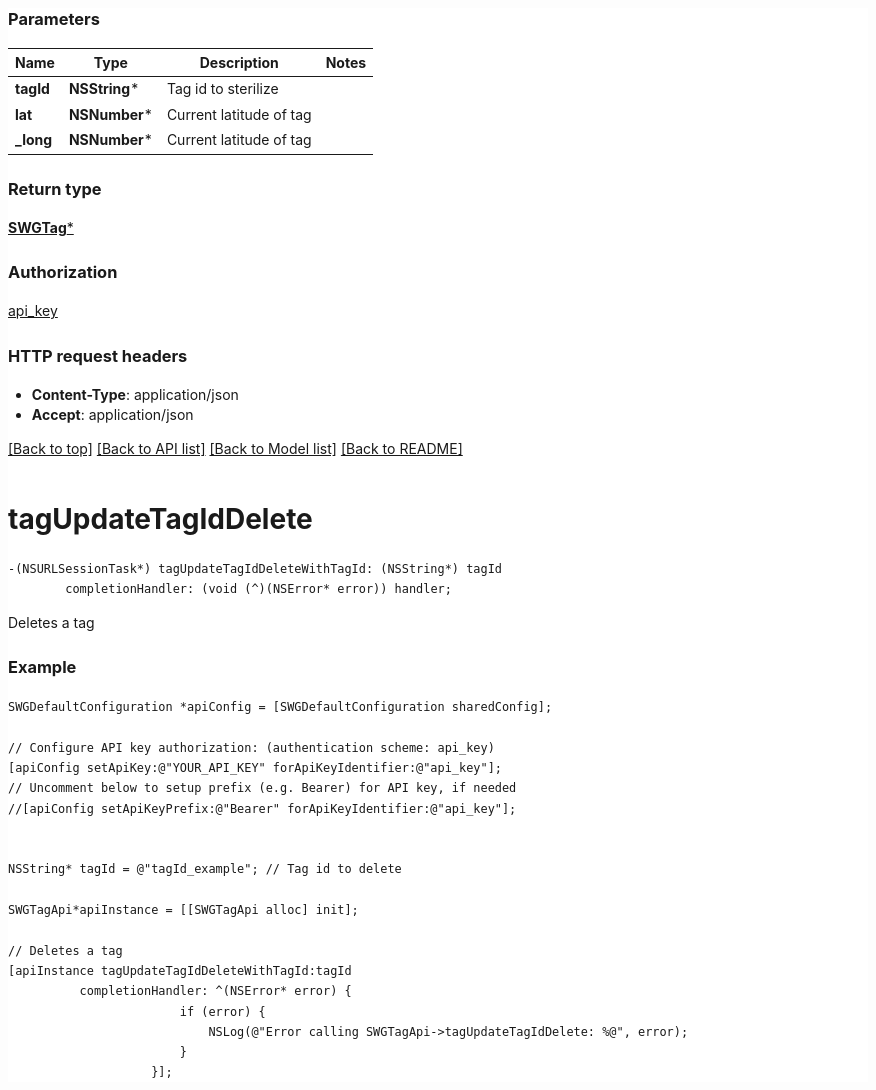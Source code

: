 ### Parameters

Name | Type | Description  | Notes
------------- | ------------- | ------------- | -------------
 **tagId** | **NSString***| Tag id to sterilize | 
 **lat** | **NSNumber***| Current latitude of tag | 
 **_long** | **NSNumber***| Current latitude of tag | 

### Return type

[**SWGTag***](SWGTag.md)

### Authorization

[api_key](../README.md#api_key)

### HTTP request headers

 - **Content-Type**: application/json
 - **Accept**: application/json

[[Back to top]](#) [[Back to API list]](../README.md#documentation-for-api-endpoints) [[Back to Model list]](../README.md#documentation-for-models) [[Back to README]](../README.md)

# **tagUpdateTagIdDelete**
```objc
-(NSURLSessionTask*) tagUpdateTagIdDeleteWithTagId: (NSString*) tagId
        completionHandler: (void (^)(NSError* error)) handler;
```

Deletes a tag



### Example 
```objc
SWGDefaultConfiguration *apiConfig = [SWGDefaultConfiguration sharedConfig];

// Configure API key authorization: (authentication scheme: api_key)
[apiConfig setApiKey:@"YOUR_API_KEY" forApiKeyIdentifier:@"api_key"];
// Uncomment below to setup prefix (e.g. Bearer) for API key, if needed
//[apiConfig setApiKeyPrefix:@"Bearer" forApiKeyIdentifier:@"api_key"];


NSString* tagId = @"tagId_example"; // Tag id to delete

SWGTagApi*apiInstance = [[SWGTagApi alloc] init];

// Deletes a tag
[apiInstance tagUpdateTagIdDeleteWithTagId:tagId
          completionHandler: ^(NSError* error) {
                        if (error) {
                            NSLog(@"Error calling SWGTagApi->tagUpdateTagIdDelete: %@", error);
                        }
                    }];
```
